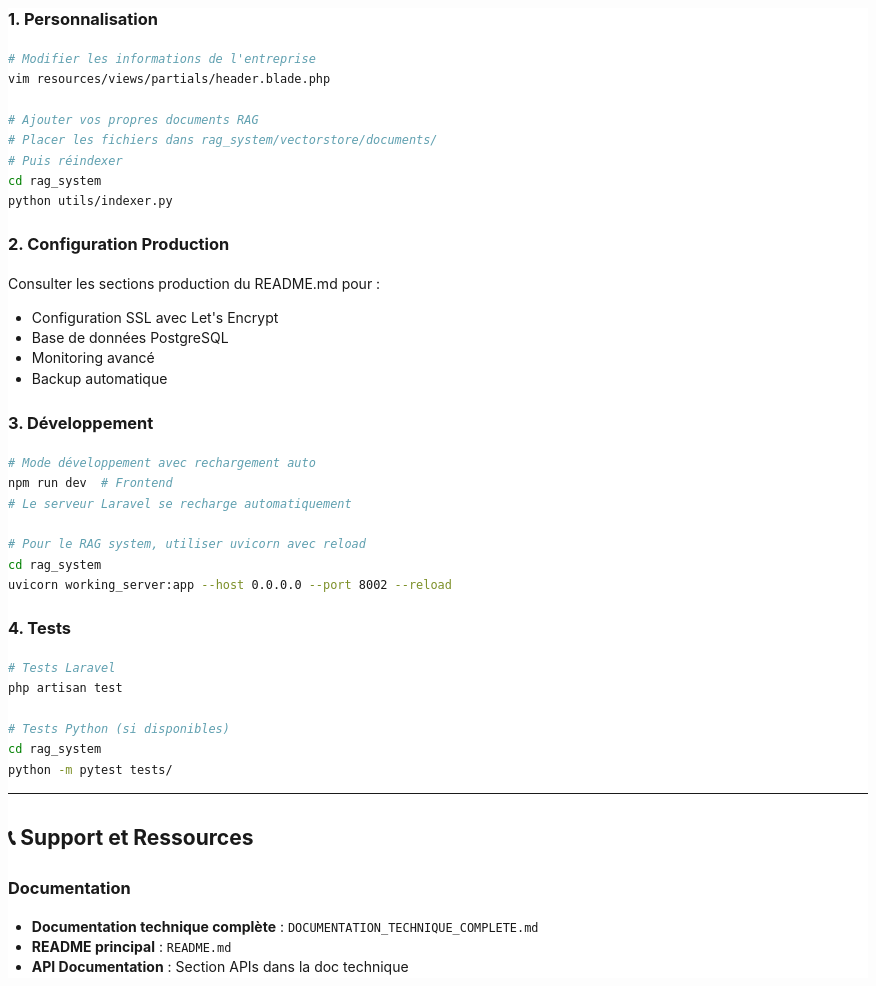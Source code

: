 ### 1. Personnalisation

```bash
# Modifier les informations de l'entreprise
vim resources/views/partials/header.blade.php

# Ajouter vos propres documents RAG
# Placer les fichiers dans rag_system/vectorstore/documents/
# Puis réindexer
cd rag_system
python utils/indexer.py
```

### 2. Configuration Production

Consulter les sections production du README.md pour :
- Configuration SSL avec Let's Encrypt
- Base de données PostgreSQL
- Monitoring avancé
- Backup automatique

### 3. Développement

```bash
# Mode développement avec rechargement auto
npm run dev  # Frontend
# Le serveur Laravel se recharge automatiquement

# Pour le RAG system, utiliser uvicorn avec reload
cd rag_system
uvicorn working_server:app --host 0.0.0.0 --port 8002 --reload
```

### 4. Tests

```bash
# Tests Laravel
php artisan test

# Tests Python (si disponibles)
cd rag_system
python -m pytest tests/
```

---

## 📞 Support et Ressources

### Documentation
- **Documentation technique complète** : `DOCUMENTATION_TECHNIQUE_COMPLETE.md`
- **README principal** : `README.md`
- **API Documentation** : Section APIs dans la doc technique
